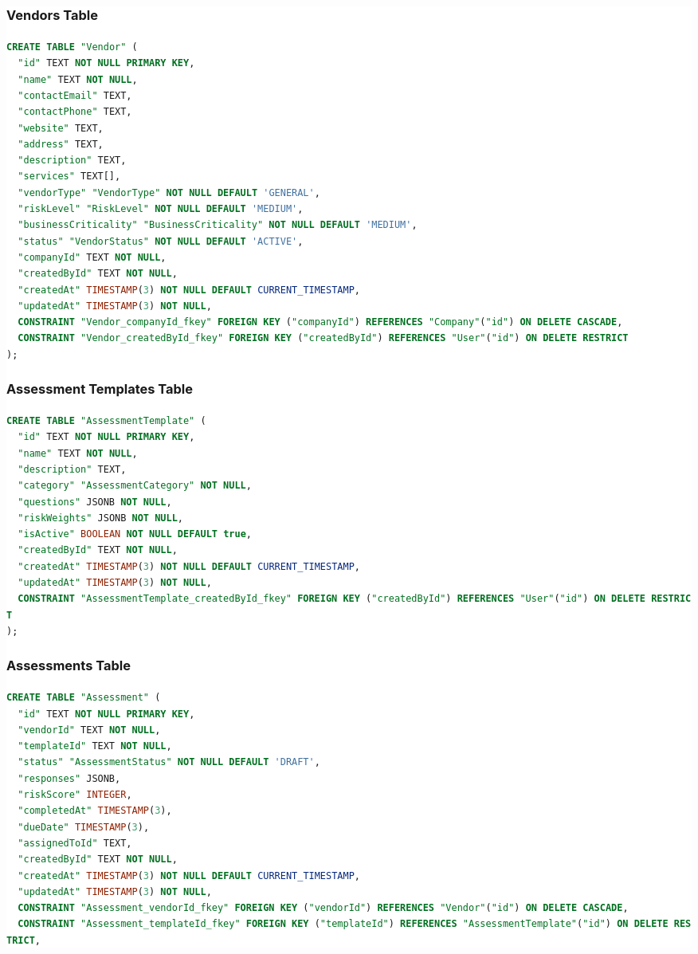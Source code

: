 ### Vendors Table
```sql
CREATE TABLE "Vendor" (
  "id" TEXT NOT NULL PRIMARY KEY,
  "name" TEXT NOT NULL,
  "contactEmail" TEXT,
  "contactPhone" TEXT,
  "website" TEXT,
  "address" TEXT,
  "description" TEXT,
  "services" TEXT[],
  "vendorType" "VendorType" NOT NULL DEFAULT 'GENERAL',
  "riskLevel" "RiskLevel" NOT NULL DEFAULT 'MEDIUM',
  "businessCriticality" "BusinessCriticality" NOT NULL DEFAULT 'MEDIUM',
  "status" "VendorStatus" NOT NULL DEFAULT 'ACTIVE',
  "companyId" TEXT NOT NULL,
  "createdById" TEXT NOT NULL,
  "createdAt" TIMESTAMP(3) NOT NULL DEFAULT CURRENT_TIMESTAMP,
  "updatedAt" TIMESTAMP(3) NOT NULL,
  CONSTRAINT "Vendor_companyId_fkey" FOREIGN KEY ("companyId") REFERENCES "Company"("id") ON DELETE CASCADE,
  CONSTRAINT "Vendor_createdById_fkey" FOREIGN KEY ("createdById") REFERENCES "User"("id") ON DELETE RESTRICT
);
```

### Assessment Templates Table
```sql
CREATE TABLE "AssessmentTemplate" (
  "id" TEXT NOT NULL PRIMARY KEY,
  "name" TEXT NOT NULL,
  "description" TEXT,
  "category" "AssessmentCategory" NOT NULL,
  "questions" JSONB NOT NULL,
  "riskWeights" JSONB NOT NULL,
  "isActive" BOOLEAN NOT NULL DEFAULT true,
  "createdById" TEXT NOT NULL,
  "createdAt" TIMESTAMP(3) NOT NULL DEFAULT CURRENT_TIMESTAMP,
  "updatedAt" TIMESTAMP(3) NOT NULL,
  CONSTRAINT "AssessmentTemplate_createdById_fkey" FOREIGN KEY ("createdById") REFERENCES "User"("id") ON DELETE RESTRICT
);
```

### Assessments Table
```sql
CREATE TABLE "Assessment" (
  "id" TEXT NOT NULL PRIMARY KEY,
  "vendorId" TEXT NOT NULL,
  "templateId" TEXT NOT NULL,
  "status" "AssessmentStatus" NOT NULL DEFAULT 'DRAFT',
  "responses" JSONB,
  "riskScore" INTEGER,
  "completedAt" TIMESTAMP(3),
  "dueDate" TIMESTAMP(3),
  "assignedToId" TEXT,
  "createdById" TEXT NOT NULL,
  "createdAt" TIMESTAMP(3) NOT NULL DEFAULT CURRENT_TIMESTAMP,
  "updatedAt" TIMESTAMP(3) NOT NULL,
  CONSTRAINT "Assessment_vendorId_fkey" FOREIGN KEY ("vendorId") REFERENCES "Vendor"("id") ON DELETE CASCADE,
  CONSTRAINT "Assessment_templateId_fkey" FOREIGN KEY ("templateId") REFERENCES "AssessmentTemplate"("id") ON DELETE RESTRICT,
```